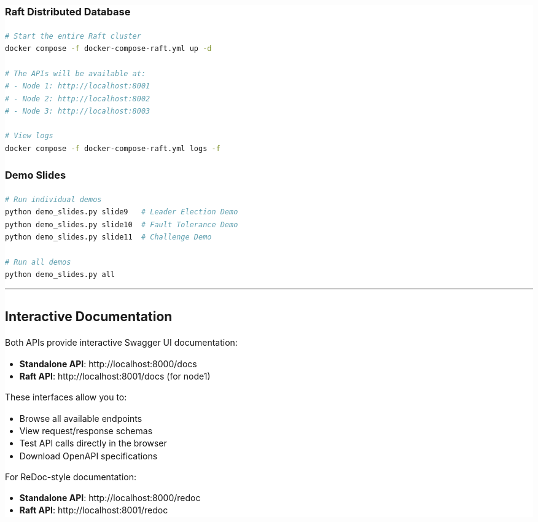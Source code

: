 ### Raft Distributed Database

```bash
# Start the entire Raft cluster
docker compose -f docker-compose-raft.yml up -d

# The APIs will be available at:
# - Node 1: http://localhost:8001
# - Node 2: http://localhost:8002  
# - Node 3: http://localhost:8003

# View logs
docker compose -f docker-compose-raft.yml logs -f
```

### Demo Slides

```bash
# Run individual demos
python demo_slides.py slide9   # Leader Election Demo
python demo_slides.py slide10  # Fault Tolerance Demo
python demo_slides.py slide11  # Challenge Demo

# Run all demos
python demo_slides.py all
```

---

## Interactive Documentation

Both APIs provide interactive Swagger UI documentation:

- **Standalone API**: http://localhost:8000/docs
- **Raft API**: http://localhost:8001/docs (for node1)

These interfaces allow you to:
- Browse all available endpoints
- View request/response schemas  
- Test API calls directly in the browser
- Download OpenAPI specifications

For ReDoc-style documentation:
- **Standalone API**: http://localhost:8000/redoc
- **Raft API**: http://localhost:8001/redoc 